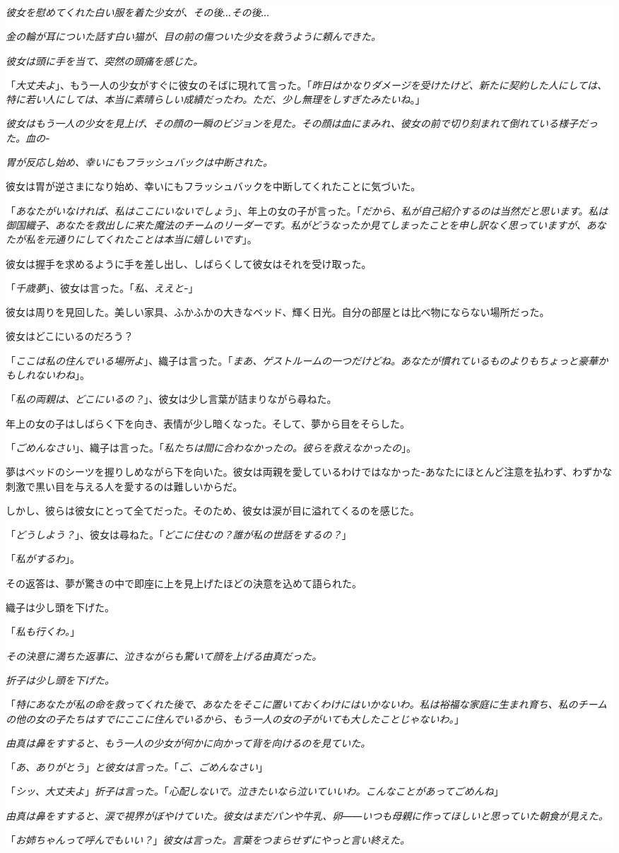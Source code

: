 *彼女を慰めてくれた白い服を着た少女が、その後…その後…*

*金の輪が耳についた話す白い猫が、目の前の傷ついた少女を救うように頼んできた。*

*彼女は頭に手を当て、突然の頭痛を感じた。*

「*大丈夫よ*」、もう一人の少女がすぐに彼女のそばに現れて言った。「*昨日はかなりダメージを受けたけど、新たに契約した人にしては、特に若い人にしては、本当に素晴らしい成績だったわ。ただ、少し無理をしすぎたみたいね*。」

*彼女はもう一人の少女を見上げ、その顔の一瞬のビジョンを見た。その顔は血にまみれ、彼女の前で切り刻まれて倒れている様子だった。血の-*

*胃が反応し始め、幸いにもフラッシュバックは中断された。*

彼女は胃が逆さまになり始め、幸いにもフラッシュバックを中断してくれたことに気づいた。

「*あなたがいなければ、私はここにいないでしょう*」、年上の女の子が言った。「*だから、私が自己紹介するのは当然だと思います。私は御国織子、あなたを救出しに来た魔法のチームのリーダーです。私がどうなったか見てしまったことを申し訳なく思っていますが、あなたが私を元通りにしてくれたことは本当に嬉しいです*」。

彼女は握手を求めるように手を差し出し、しばらくして彼女はそれを受け取った。

「*千歳夢*」、彼女は言った。「*私、ええと-*」

彼女は周りを見回した。美しい家具、ふかふかの大きなベッド、輝く日光。自分の部屋とは比べ物にならない場所だった。

彼女はどこにいるのだろう？

「*ここは私の住んでいる場所よ*」、織子は言った。「*まあ、ゲストルームの一つだけどね。あなたが慣れているものよりもちょっと豪華かもしれないわね*」。

「*私の両親は、どこにいるの？*」、彼女は少し言葉が詰まりながら尋ねた。

年上の女の子はしばらく下を向き、表情が少し暗くなった。そして、夢から目をそらした。

「*ごめんなさい*」、織子は言った。「*私たちは間に合わなかったの。彼らを救えなかったの*」。

夢はベッドのシーツを握りしめながら下を向いた。彼女は両親を愛しているわけではなかった-あなたにほとんど注意を払わず、わずかな刺激で黒い目を与える人を愛するのは難しいからだ。

しかし、彼らは彼女にとって全てだった。そのため、彼女は涙が目に溢れてくるのを感じた。

「*どうしよう？*」、彼女は尋ねた。「*どこに住むの？誰が私の世話をするの？*」

「*私がするわ*」。

その返答は、夢が驚きの中で即座に上を見上げたほどの決意を込めて語られた。

織子は少し頭を下げた。

「*私も行くわ。*」

*その決意に満ちた返事に、泣きながらも驚いて顔を上げる由真だった。*

*折子は少し頭を下げた。*

「*特にあなたが私の命を救ってくれた後で、あなたをそこに置いておくわけにはいかないわ。私は裕福な家庭に生まれ育ち、私のチームの他の女の子たちはすでにここに住んでいるから、もう一人の女の子がいても大したことじゃないわ。*」

*由真は鼻をすすると、もう一人の少女が何かに向かって背を向けるのを見ていた。*

「*あ、ありがとう*」*と彼女は言った。*「*ご、ごめんなさい*」

「*シッ、大丈夫よ*」*折子は言った。*「*心配しないで。泣きたいなら泣いていいわ。こんなことがあってごめんね*」

*由真は鼻をすすると、涙で視界がぼやけていた。彼女はまだパンや牛乳、卵――いつも母親に作ってほしいと思っていた朝食が見えた。*

「*お姉ちゃんって呼んでもいい？*」*彼女は言った。言葉をつまらせずにやっと言い終えた。*
